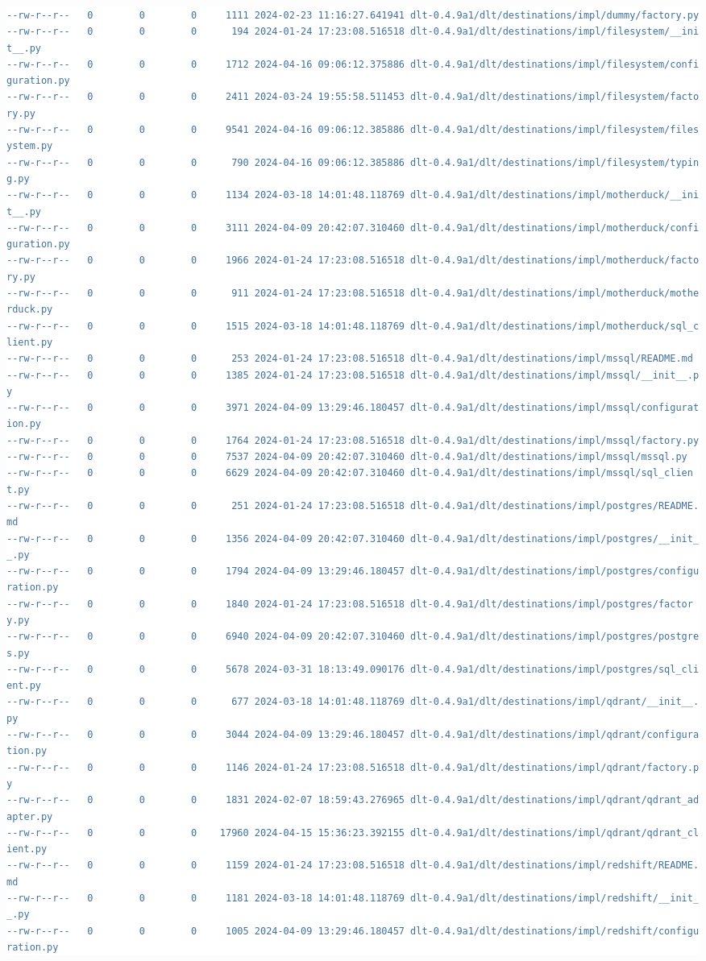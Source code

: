 ```diff
--rw-r--r--   0        0        0     1111 2024-02-23 11:16:27.641941 dlt-0.4.9a1/dlt/destinations/impl/dummy/factory.py
--rw-r--r--   0        0        0      194 2024-01-24 17:23:08.516518 dlt-0.4.9a1/dlt/destinations/impl/filesystem/__init__.py
--rw-r--r--   0        0        0     1712 2024-04-16 09:06:12.375886 dlt-0.4.9a1/dlt/destinations/impl/filesystem/configuration.py
--rw-r--r--   0        0        0     2411 2024-03-24 19:55:58.511453 dlt-0.4.9a1/dlt/destinations/impl/filesystem/factory.py
--rw-r--r--   0        0        0     9541 2024-04-16 09:06:12.385886 dlt-0.4.9a1/dlt/destinations/impl/filesystem/filesystem.py
--rw-r--r--   0        0        0      790 2024-04-16 09:06:12.385886 dlt-0.4.9a1/dlt/destinations/impl/filesystem/typing.py
--rw-r--r--   0        0        0     1134 2024-03-18 14:01:48.118769 dlt-0.4.9a1/dlt/destinations/impl/motherduck/__init__.py
--rw-r--r--   0        0        0     3111 2024-04-09 20:42:07.310460 dlt-0.4.9a1/dlt/destinations/impl/motherduck/configuration.py
--rw-r--r--   0        0        0     1966 2024-01-24 17:23:08.516518 dlt-0.4.9a1/dlt/destinations/impl/motherduck/factory.py
--rw-r--r--   0        0        0      911 2024-01-24 17:23:08.516518 dlt-0.4.9a1/dlt/destinations/impl/motherduck/motherduck.py
--rw-r--r--   0        0        0     1515 2024-03-18 14:01:48.118769 dlt-0.4.9a1/dlt/destinations/impl/motherduck/sql_client.py
--rw-r--r--   0        0        0      253 2024-01-24 17:23:08.516518 dlt-0.4.9a1/dlt/destinations/impl/mssql/README.md
--rw-r--r--   0        0        0     1385 2024-01-24 17:23:08.516518 dlt-0.4.9a1/dlt/destinations/impl/mssql/__init__.py
--rw-r--r--   0        0        0     3971 2024-04-09 13:29:46.180457 dlt-0.4.9a1/dlt/destinations/impl/mssql/configuration.py
--rw-r--r--   0        0        0     1764 2024-01-24 17:23:08.516518 dlt-0.4.9a1/dlt/destinations/impl/mssql/factory.py
--rw-r--r--   0        0        0     7537 2024-04-09 20:42:07.310460 dlt-0.4.9a1/dlt/destinations/impl/mssql/mssql.py
--rw-r--r--   0        0        0     6629 2024-04-09 20:42:07.310460 dlt-0.4.9a1/dlt/destinations/impl/mssql/sql_client.py
--rw-r--r--   0        0        0      251 2024-01-24 17:23:08.516518 dlt-0.4.9a1/dlt/destinations/impl/postgres/README.md
--rw-r--r--   0        0        0     1356 2024-04-09 20:42:07.310460 dlt-0.4.9a1/dlt/destinations/impl/postgres/__init__.py
--rw-r--r--   0        0        0     1794 2024-04-09 13:29:46.180457 dlt-0.4.9a1/dlt/destinations/impl/postgres/configuration.py
--rw-r--r--   0        0        0     1840 2024-01-24 17:23:08.516518 dlt-0.4.9a1/dlt/destinations/impl/postgres/factory.py
--rw-r--r--   0        0        0     6940 2024-04-09 20:42:07.310460 dlt-0.4.9a1/dlt/destinations/impl/postgres/postgres.py
--rw-r--r--   0        0        0     5678 2024-03-31 18:13:49.090176 dlt-0.4.9a1/dlt/destinations/impl/postgres/sql_client.py
--rw-r--r--   0        0        0      677 2024-03-18 14:01:48.118769 dlt-0.4.9a1/dlt/destinations/impl/qdrant/__init__.py
--rw-r--r--   0        0        0     3044 2024-04-09 13:29:46.180457 dlt-0.4.9a1/dlt/destinations/impl/qdrant/configuration.py
--rw-r--r--   0        0        0     1146 2024-01-24 17:23:08.516518 dlt-0.4.9a1/dlt/destinations/impl/qdrant/factory.py
--rw-r--r--   0        0        0     1831 2024-02-07 18:59:43.276965 dlt-0.4.9a1/dlt/destinations/impl/qdrant/qdrant_adapter.py
--rw-r--r--   0        0        0    17960 2024-04-15 15:36:23.392155 dlt-0.4.9a1/dlt/destinations/impl/qdrant/qdrant_client.py
--rw-r--r--   0        0        0     1159 2024-01-24 17:23:08.516518 dlt-0.4.9a1/dlt/destinations/impl/redshift/README.md
--rw-r--r--   0        0        0     1181 2024-03-18 14:01:48.118769 dlt-0.4.9a1/dlt/destinations/impl/redshift/__init__.py
--rw-r--r--   0        0        0     1005 2024-04-09 13:29:46.180457 dlt-0.4.9a1/dlt/destinations/impl/redshift/configuration.py
```